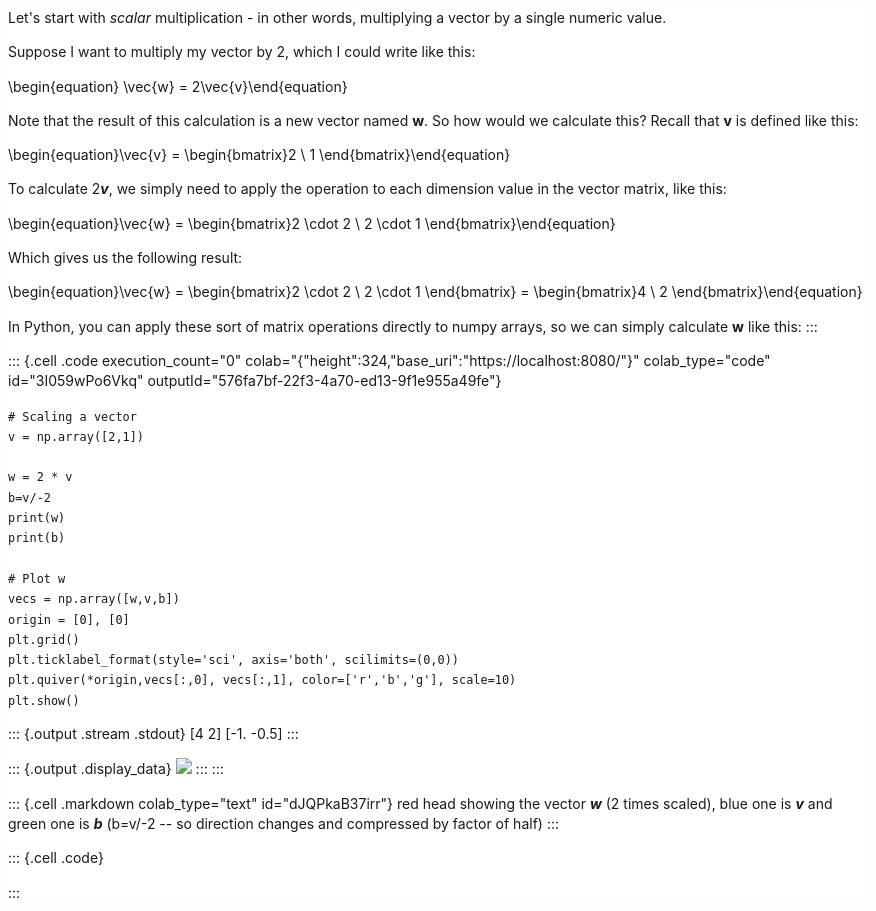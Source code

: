 Let\'s start with *scalar* multiplication - in other words, multiplying
a vector by a single numeric value.

Suppose I want to multiply my vector by 2, which I could write like
this:

\\begin{equation} \\vec{w} = 2\\vec{v}\\end{equation}

Note that the result of this calculation is a new vector named **w**. So
how would we calculate this? Recall that **v** is defined like this:

\\begin{equation}\\vec{v} = \\begin{bmatrix}2 \\ 1
\\end{bmatrix}\\end{equation}

To calculate 2***v***, we simply need to apply the operation to each
dimension value in the vector matrix, like this:

\\begin{equation}\\vec{w} = \\begin{bmatrix}2 \\cdot 2 \\ 2 \\cdot 1
\\end{bmatrix}\\end{equation}

Which gives us the following result:

\\begin{equation}\\vec{w} = \\begin{bmatrix}2 \\cdot 2 \\ 2 \\cdot 1
\\end{bmatrix} = \\begin{bmatrix}4 \\ 2 \\end{bmatrix}\\end{equation}

In Python, you can apply these sort of matrix operations directly to
numpy arrays, so we can simply calculate **w** like this:
:::

::: {.cell .code execution_count="0" colab="{\"height\":324,\"base_uri\":\"https://localhost:8080/\"}" colab_type="code" id="3I059wPo6Vkq" outputId="576fa7bf-22f3-4a70-ed13-9f1e955a49fe"}
``` {.python}
# Scaling a vector
v = np.array([2,1])

w = 2 * v
b=v/-2
print(w)
print(b)

# Plot w
vecs = np.array([w,v,b])
origin = [0], [0]
plt.grid()
plt.ticklabel_format(style='sci', axis='both', scilimits=(0,0))
plt.quiver(*origin,vecs[:,0], vecs[:,1], color=['r','b','g'], scale=10)
plt.show()
```

::: {.output .stream .stdout}
    [4 2]
    [-1.  -0.5]
:::

::: {.output .display_data}
![](vertopal_6e9b4f284be34af2a901df6f9d58359e/b13f58badf05f78f59b3cf84c29a7ddc828fba13.png)
:::
:::

::: {.cell .markdown colab_type="text" id="dJQPkaB37irr"}
red head showing the vector ***w*** (2 times scaled), blue one is
***v*** and green one is ***b*** (b=v/-2 \-- so direction changes and
compressed by factor of half)
:::

::: {.cell .code}
``` {.python}
```
:::

